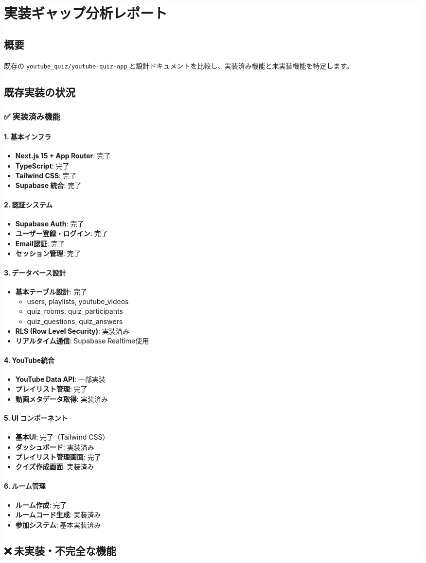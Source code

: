 # 実装ギャップ分析レポート

## 概要

既存の `youtube_quiz/youtube-quiz-app` と設計ドキュメントを比較し、実装済み機能と未実装機能を特定します。

## 既存実装の状況

### ✅ 実装済み機能

#### 1. 基本インフラ
- **Next.js 15 + App Router**: 完了
- **TypeScript**: 完了
- **Tailwind CSS**: 完了
- **Supabase 統合**: 完了

#### 2. 認証システム
- **Supabase Auth**: 完了
- **ユーザー登録・ログイン**: 完了
- **Email認証**: 完了
- **セッション管理**: 完了

#### 3. データベース設計
- **基本テーブル設計**: 完了
  - users, playlists, youtube_videos
  - quiz_rooms, quiz_participants
  - quiz_questions, quiz_answers
- **RLS (Row Level Security)**: 実装済み
- **リアルタイム通信**: Supabase Realtime使用

#### 4. YouTube統合
- **YouTube Data API**: 一部実装
- **プレイリスト管理**: 完了
- **動画メタデータ取得**: 実装済み

#### 5. UI コンポーネント
- **基本UI**: 完了（Tailwind CSS）
- **ダッシュボード**: 実装済み
- **プレイリスト管理画面**: 完了
- **クイズ作成画面**: 実装済み

#### 6. ルーム管理
- **ルーム作成**: 完了
- **ルームコード生成**: 実装済み
- **参加システム**: 基本実装済み

## ❌ 未実装・不完全な機能
